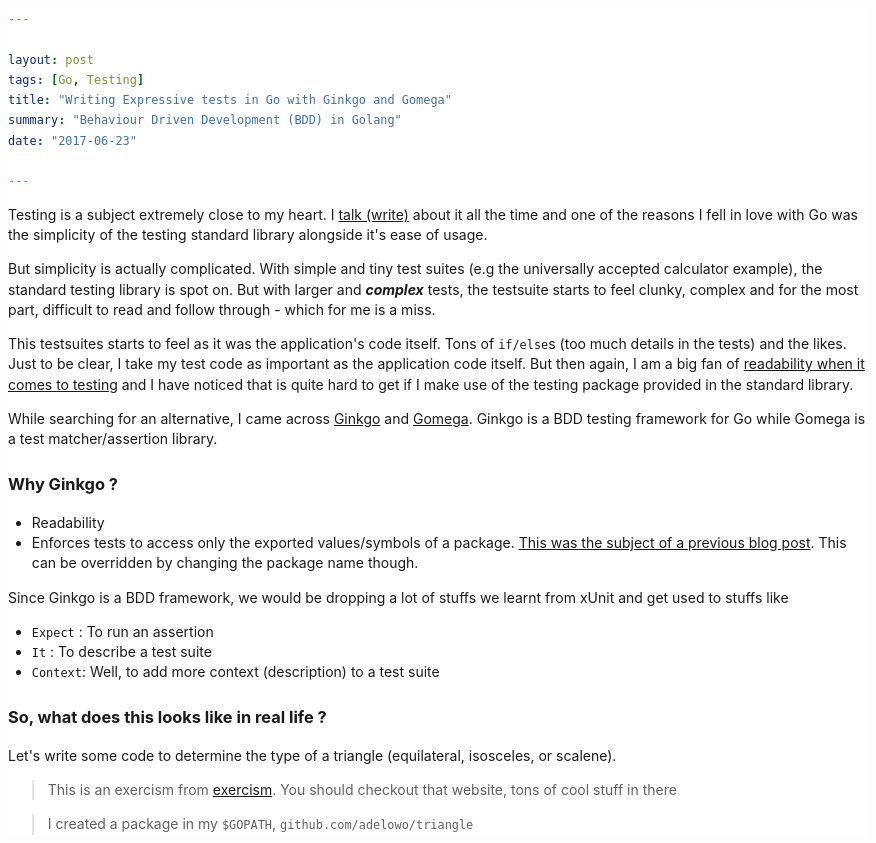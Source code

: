```yaml
---

layout: post
tags: [Go, Testing]
title: "Writing Expressive tests in Go with Ginkgo and Gomega"
summary: "Behaviour Driven Development (BDD) in Golang"
date: "2017-06-23"

---
```


Testing is a subject extremely close to my heart. I [talk (write)][testing_tag] about it all the time and one of the reasons I
fell in love with Go was the simplicity of the testing standard library alongside it's ease of usage.

But simplicity is actually complicated. With simple and tiny test suites (e.g the universally accepted calculator example), the standard testing library is spot on.
But with larger and ___complex___ tests, the testsuite starts to feel clunky, complex and for the most part, difficult to read and follow through - which for me is a miss.

This testsuites starts to feel as it was the application's code itself.
Tons of `if/else`s (too much details in the tests) and the likes.
Just to be clear, I take my test code as important as the application code itself.
But then again, I am a big fan of [readability when it comes to testing][learning_tests] and I have noticed that is quite hard to get if I make use of the testing package provided in the standard library.

While searching for an alternative, I came across [Ginkgo][ginkgo] and [Gomega][gomega].
Ginkgo is a BDD testing framework for Go while Gomega is a test matcher/assertion library.

### Why Ginkgo ?

- Readability
- Enforces tests to access only the exported values/symbols of a package. [This was the subject of a previous blog post](/blog/2017/05/17/on-package-naming-for-tests/). This can be overridden by changing the package name though.


Since Ginkgo is a BDD framework, we would be dropping a lot of stuffs we learnt from xUnit and get used to stuffs like

- `Expect` : To run an assertion
- `It` : To describe a test suite
- `Context`: Well, to add more context (description) to a test suite


### So, what does this looks like in real life ?

Let's write some code to determine the type of a triangle (equilateral, isosceles, or scalene).

> This is an exercism from [exercism](https://exercism.io). You should checkout that website, tons of cool stuff in there

> I created a package in my `$GOPATH`, `github.com/adelowo/triangle`


[testing_tag]: /tags#testing
[learning_tests]: /blog/2017/01/21/never-underestimate-a-broken-testsuite/
[ginkgo]: https://github.com/onsi/ginkgo
[gomega]: https://github.com/onsi/gomega